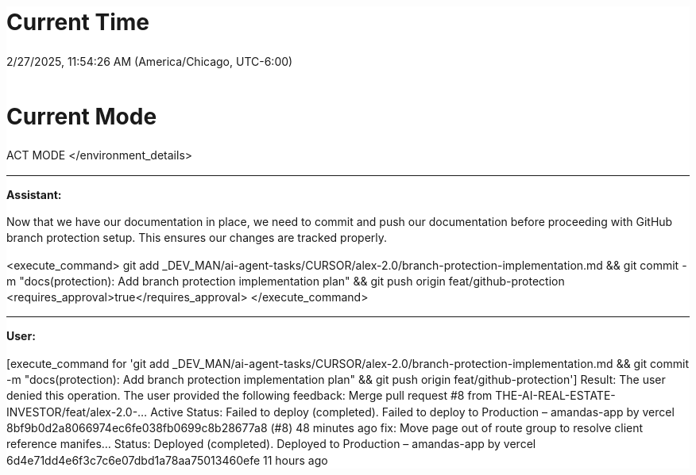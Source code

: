 # Current Time
2/27/2025, 11:54:26 AM (America/Chicago, UTC-6:00)

# Current Mode
ACT MODE
</environment_details>

---

**Assistant:**

<thinking>
Now that we have our documentation in place, we need to commit and push our documentation before proceeding with GitHub branch protection setup. This ensures our changes are tracked properly.
</thinking>

<execute_command>
<command>git add _DEV_MAN/ai-agent-tasks/CURSOR/alex-2.0/branch-protection-implementation.md && git commit -m "docs(protection): Add branch protection implementation plan" && git push origin feat/github-protection</command>
<requires_approval>true</requires_approval>
</execute_command>

---

**User:**

[execute_command for 'git add _DEV_MAN/ai-agent-tasks/CURSOR/alex-2.0/branch-protection-implementation.md && git commit -m "docs(protection): Add branch protection implementation plan" && git push origin feat/github-protection'] Result:
The user denied this operation.
The user provided the following feedback:
<feedback>
Merge pull request #8 from THE-AI-REAL-ESTATE-INVESTOR/feat/alex-2.0-…
Active
Status: Failed to deploy (completed).
Failed to deploy to
Production – amandas-app
by
vercel
8bf9b0d2a8066974ec6fe038fb0699c8b28677a8
(#8)
48 minutes ago
fix: Move page out of route group to resolve client reference manifes…
Status: Deployed (completed).
Deployed to
Production – amandas-app
by
vercel
6d4e71dd4e6f3c7c6e07dbd1a78aa75013460efe
11 hours ago
